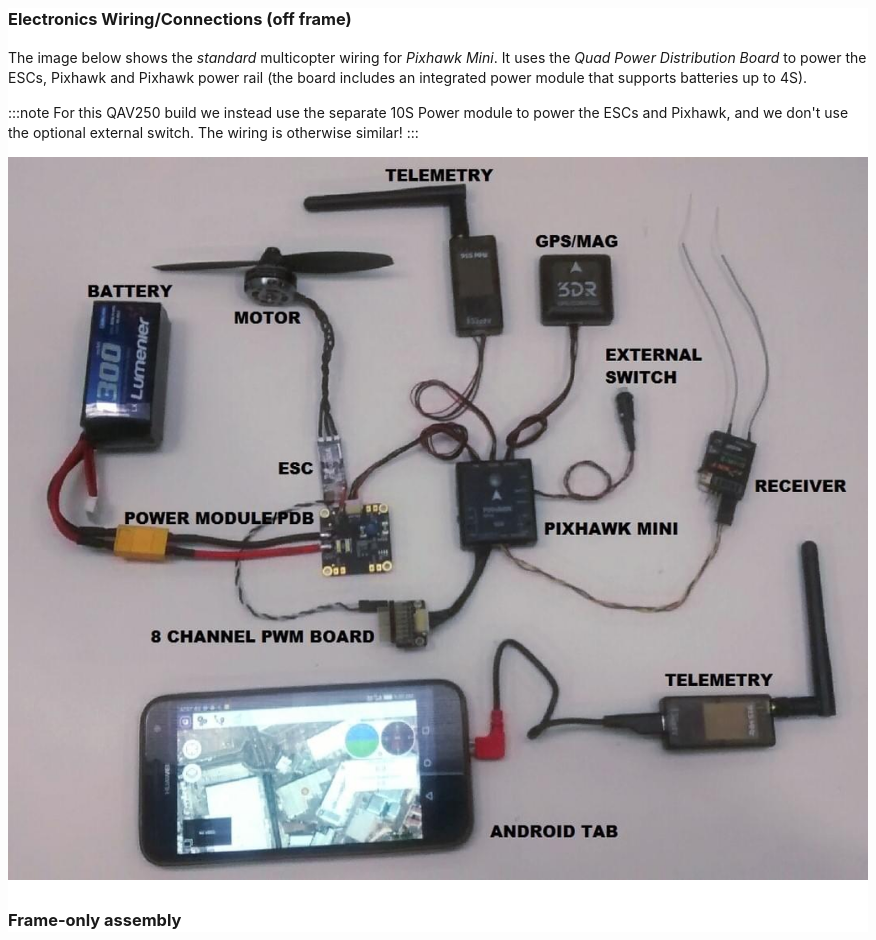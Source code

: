 ### Electronics Wiring/Connections (off frame)

The image below shows the *standard* multicopter wiring for *Pixhawk Mini*. It uses the *Quad Power Distribution Board* to power the ESCs, Pixhawk and Pixhawk power rail (the board includes an integrated power module that supports batteries up to 4S).

:::note
For this QAV250 build we instead use the separate 10S Power module to power the ESCs and Pixhawk, and we don't use the optional external switch.
The wiring is otherwise similar!
:::

![Pixhawk Mini Electronics Wiring for QAV250 (off frame)](../../assets/airframes/multicopter/lumenier_qav250_pixhawk_mini/qav250_wiring_image_pixhawk_mini.jpg)

### Frame-only assembly
